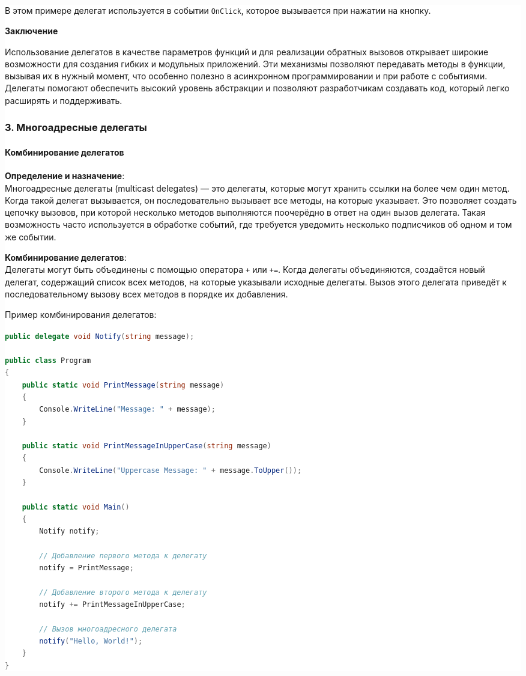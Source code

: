    ```csharp
   ```

В этом примере делегат используется в событии `OnClick`, которое вызывается при нажатии на кнопку.

**Заключение**

Использование делегатов в качестве параметров функций и для реализации обратных вызовов открывает широкие возможности для создания гибких и модульных приложений. Эти механизмы позволяют передавать методы в функции, вызывая их в нужный момент, что особенно полезно в асинхронном программировании и при работе с событиями. Делегаты помогают обеспечить высокий уровень абстракции и позволяют разработчикам создавать код, который легко расширять и поддерживать.

### 3. Многоадресные делегаты

#### Комбинирование делегатов

**Определение и назначение**:  
Многоадресные делегаты (multicast delegates) — это делегаты, которые могут хранить ссылки на более чем один метод. Когда такой делегат вызывается, он последовательно вызывает все методы, на которые указывает. Это позволяет создать цепочку вызовов, при которой несколько методов выполняются поочерёдно в ответ на один вызов делегата. Такая возможность часто используется в обработке событий, где требуется уведомить несколько подписчиков об одном и том же событии.

**Комбинирование делегатов**:  
Делегаты могут быть объединены с помощью оператора `+` или `+=`. Когда делегаты объединяются, создаётся новый делегат, содержащий список всех методов, на которые указывали исходные делегаты. Вызов этого делегата приведёт к последовательному вызову всех методов в порядке их добавления.

Пример комбинирования делегатов:

```csharp
public delegate void Notify(string message);

public class Program
{
    public static void PrintMessage(string message)
    {
        Console.WriteLine("Message: " + message);
    }

    public static void PrintMessageInUpperCase(string message)
    {
        Console.WriteLine("Uppercase Message: " + message.ToUpper());
    }

    public static void Main()
    {
        Notify notify;

        // Добавление первого метода к делегату
        notify = PrintMessage;

        // Добавление второго метода к делегату
        notify += PrintMessageInUpperCase;

        // Вызов многоадресного делегата
        notify("Hello, World!");
    }
}
```
